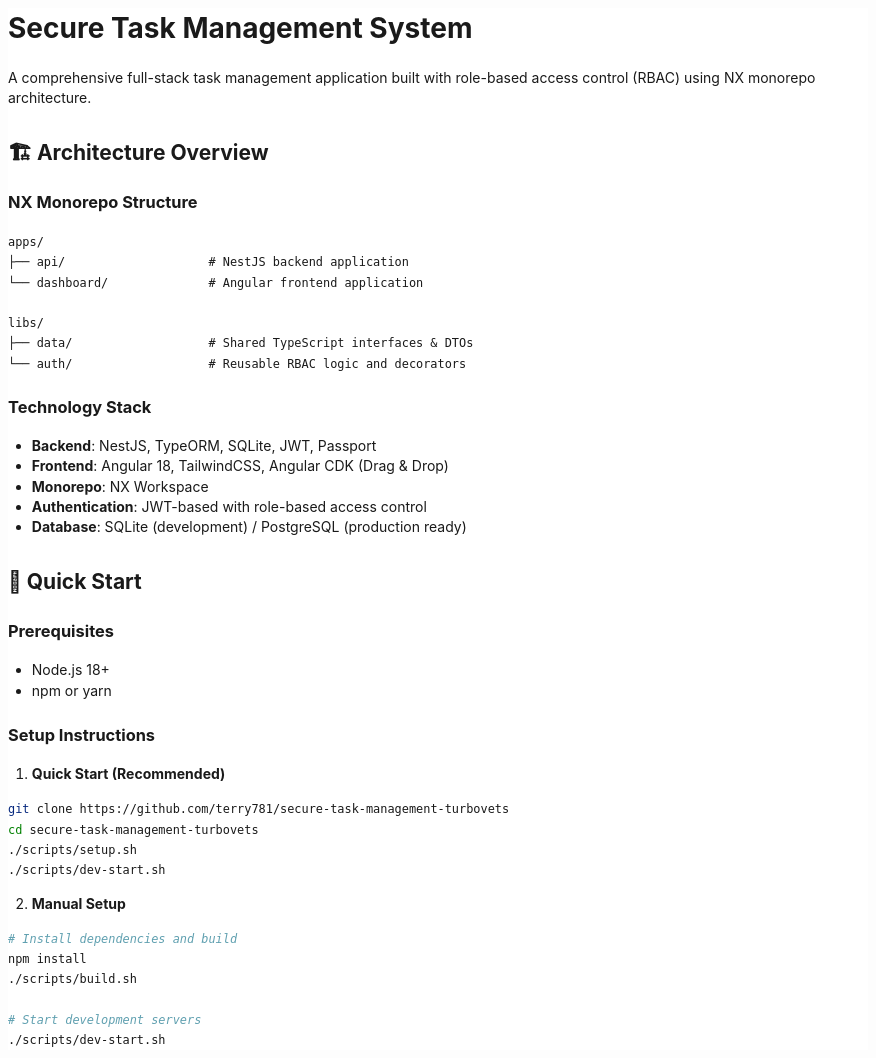 # Secure Task Management System

A comprehensive full-stack task management application built with role-based access control (RBAC) using NX monorepo architecture.

## 🏗️ Architecture Overview

### NX Monorepo Structure
```
apps/
├── api/                    # NestJS backend application
└── dashboard/              # Angular frontend application

libs/
├── data/                   # Shared TypeScript interfaces & DTOs
└── auth/                   # Reusable RBAC logic and decorators
```

### Technology Stack
- **Backend**: NestJS, TypeORM, SQLite, JWT, Passport
- **Frontend**: Angular 18, TailwindCSS, Angular CDK (Drag & Drop)
- **Monorepo**: NX Workspace
- **Authentication**: JWT-based with role-based access control
- **Database**: SQLite (development) / PostgreSQL (production ready)

## 🚀 Quick Start

### Prerequisites
- Node.js 18+ 
- npm or yarn

### Setup Instructions

1. **Quick Start (Recommended)**
```bash
git clone https://github.com/terry781/secure-task-management-turbovets
cd secure-task-management-turbovets
./scripts/setup.sh
./scripts/dev-start.sh
```

2. **Manual Setup**
```bash
# Install dependencies and build
npm install
./scripts/build.sh

# Start development servers
./scripts/dev-start.sh
```

